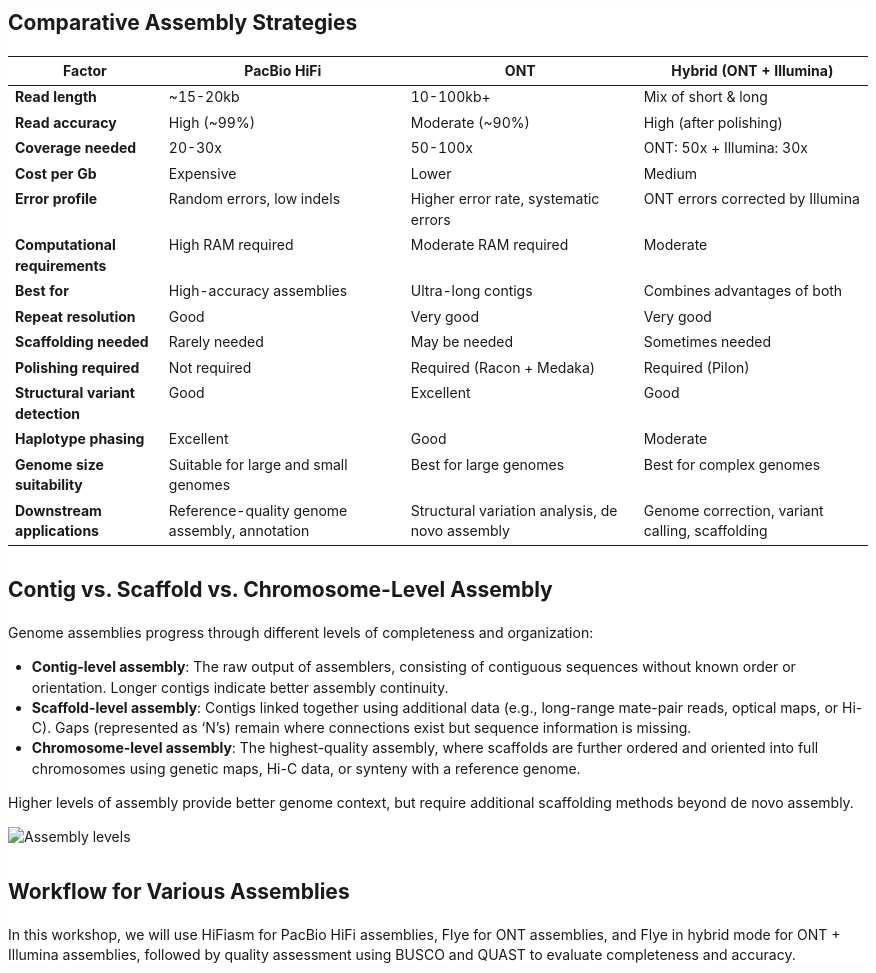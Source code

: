 ## Comparative Assembly Strategies

| Factor                      | PacBio HiFi             | ONT                        | Hybrid (ONT + Illumina)         |
|-----------------------------|-------------------------|----------------------------|---------------------------------|
| **Read length**             | ~15-20kb                | 10-100kb+                   | Mix of short & long            |
| **Read accuracy**           | High (~99%)             | Moderate (~90%)            | High (after polishing)         |
| **Coverage needed**         | 20-30x                  | 50-100x                     | ONT: 50x + Illumina: 30x       |
| **Cost per Gb**             | Expensive               | Lower                       | Medium                         |
| **Error profile**           | Random errors, low indels | Higher error rate, systematic errors | ONT errors corrected by Illumina |
| **Computational requirements** | High RAM required  | Moderate RAM required       | Moderate                       |
| **Best for**                | High-accuracy assemblies | Ultra-long contigs         | Combines advantages of both    |
| **Repeat resolution**       | Good                     | Very good                  | Very good                      |
| **Scaffolding needed**      | Rarely needed           | May be needed               | Sometimes needed               |
| **Polishing required**      | Not required            | Required (Racon + Medaka)   | Required (Pilon)               |
| **Structural variant detection** | Good             | Excellent                   | Good                           |
| **Haplotype phasing**       | Excellent               | Good                        | Moderate                       |
| **Genome size suitability** | Suitable for large and small genomes | Best for large genomes | Best for complex genomes     |
| **Downstream applications** | Reference-quality genome assembly, annotation | Structural variation analysis, de novo assembly | Genome correction, variant calling, scaffolding |

## **Contig vs. Scaffold vs. Chromosome-Level Assembly**  

Genome assemblies progress through different levels of completeness and organization:  

- **Contig-level assembly**: The raw output of assemblers, consisting of contiguous sequences without known order or orientation. Longer contigs indicate better assembly continuity.  
- **Scaffold-level assembly**: Contigs linked together using additional data (e.g., long-range mate-pair reads, optical maps, or Hi-C). Gaps (represented as ‘N’s) remain where connections exist but sequence information is missing.  
- **Chromosome-level assembly**: The highest-quality assembly, where scaffolds are further ordered and oriented into full chromosomes using genetic maps, Hi-C data, or synteny with a reference genome.  

Higher levels of assembly provide better genome context, but require additional scaffolding methods beyond de novo assembly.

![Assembly levels](https://github.com/user-attachments/assets/4b7406b6-747a-4a34-b816-e1de2cf444a9)

## Workflow for Various Assemblies

In this workshop, we will use HiFiasm for PacBio HiFi assemblies, Flye for ONT assemblies, and Flye in hybrid mode for ONT + Illumina assemblies, followed by quality assessment using BUSCO and QUAST to evaluate completeness and accuracy.
